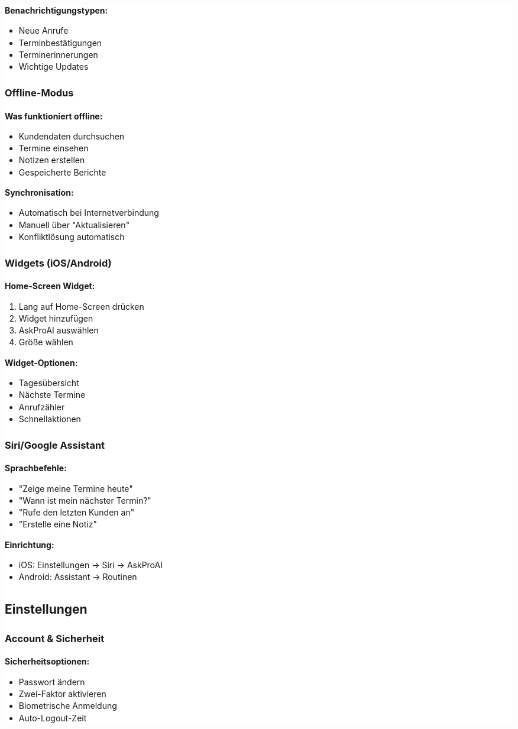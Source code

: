 **Benachrichtigungstypen:**
- Neue Anrufe
- Terminbestätigungen
- Terminerinnerungen
- Wichtige Updates

### Offline-Modus

**Was funktioniert offline:**
- Kundendaten durchsuchen
- Termine einsehen
- Notizen erstellen
- Gespeicherte Berichte

**Synchronisation:**
- Automatisch bei Internetverbindung
- Manuell über "Aktualisieren"
- Konfliktlösung automatisch

### Widgets (iOS/Android)

**Home-Screen Widget:**
1. Lang auf Home-Screen drücken
2. Widget hinzufügen
3. AskProAI auswählen
4. Größe wählen

**Widget-Optionen:**
- Tagesübersicht
- Nächste Termine
- Anrufzähler
- Schnellaktionen

### Siri/Google Assistant

**Sprachbefehle:**
- "Zeige meine Termine heute"
- "Wann ist mein nächster Termin?"
- "Rufe den letzten Kunden an"
- "Erstelle eine Notiz"

**Einrichtung:**
- iOS: Einstellungen → Siri → AskProAI
- Android: Assistant → Routinen

## Einstellungen

### Account & Sicherheit

**Sicherheitsoptionen:**
- Passwort ändern
- Zwei-Faktor aktivieren
- Biometrische Anmeldung
- Auto-Logout-Zeit

